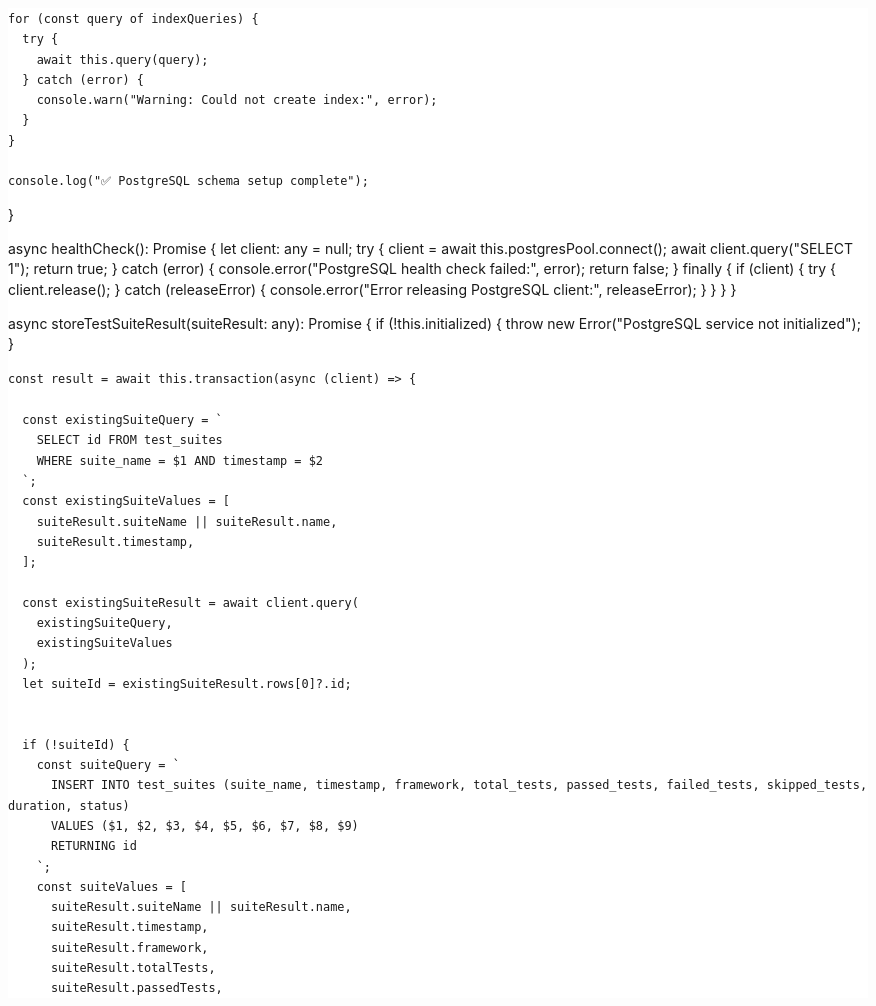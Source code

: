     for (const query of indexQueries) {
      try {
        await this.query(query);
      } catch (error) {
        console.warn("Warning: Could not create index:", error);
      }
    }

    console.log("✅ PostgreSQL schema setup complete");
  }

  async healthCheck(): Promise<boolean> {
    let client: any = null;
    try {
      client = await this.postgresPool.connect();
      await client.query("SELECT 1");
      return true;
    } catch (error) {
      console.error("PostgreSQL health check failed:", error);
      return false;
    } finally {
      if (client) {
        try {
          client.release();
        } catch (releaseError) {
          console.error("Error releasing PostgreSQL client:", releaseError);
        }
      }
    }
  }

  async storeTestSuiteResult(suiteResult: any): Promise<any> {
    if (!this.initialized) {
      throw new Error("PostgreSQL service not initialized");
    }

    const result = await this.transaction(async (client) => {

      const existingSuiteQuery = `
        SELECT id FROM test_suites
        WHERE suite_name = $1 AND timestamp = $2
      `;
      const existingSuiteValues = [
        suiteResult.suiteName || suiteResult.name,
        suiteResult.timestamp,
      ];

      const existingSuiteResult = await client.query(
        existingSuiteQuery,
        existingSuiteValues
      );
      let suiteId = existingSuiteResult.rows[0]?.id;


      if (!suiteId) {
        const suiteQuery = `
          INSERT INTO test_suites (suite_name, timestamp, framework, total_tests, passed_tests, failed_tests, skipped_tests, duration, status)
          VALUES ($1, $2, $3, $4, $5, $6, $7, $8, $9)
          RETURNING id
        `;
        const suiteValues = [
          suiteResult.suiteName || suiteResult.name,
          suiteResult.timestamp,
          suiteResult.framework,
          suiteResult.totalTests,
          suiteResult.passedTests,